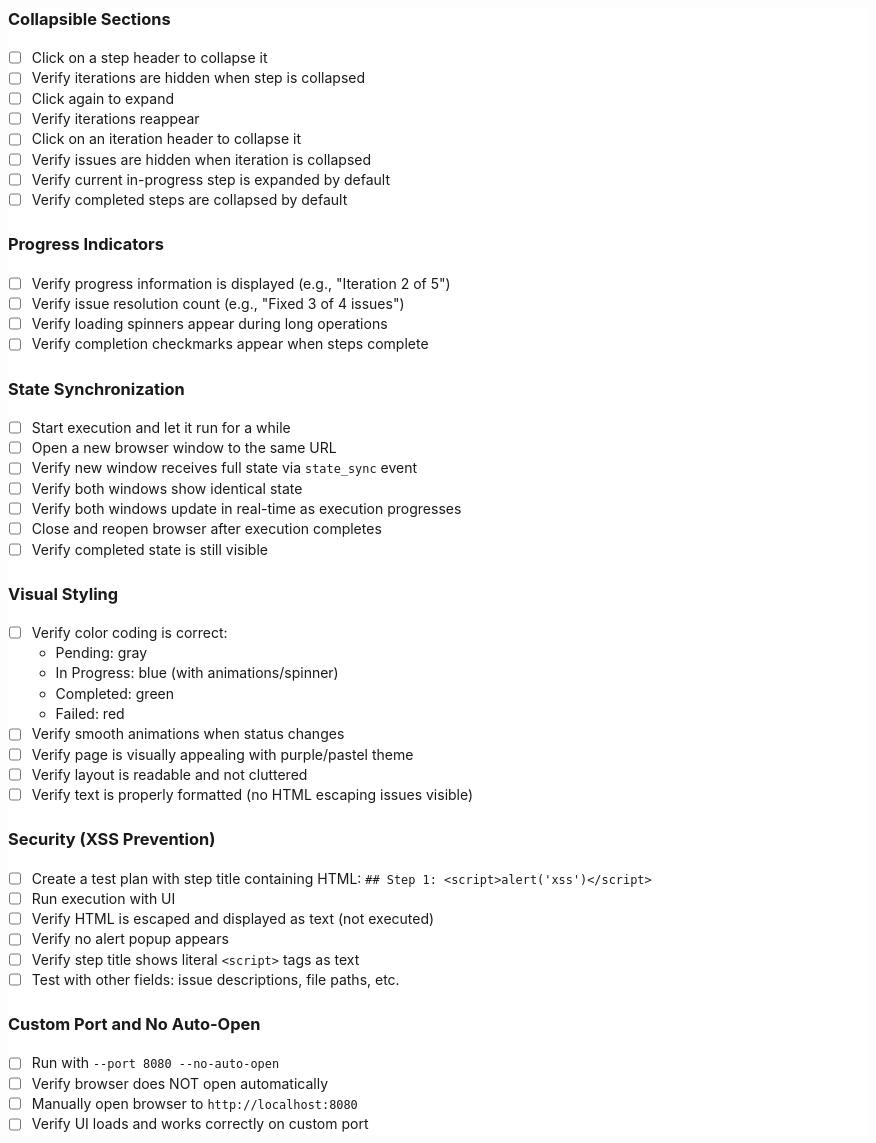 ### Collapsible Sections
- [ ] Click on a step header to collapse it
- [ ] Verify iterations are hidden when step is collapsed
- [ ] Click again to expand
- [ ] Verify iterations reappear
- [ ] Click on an iteration header to collapse it
- [ ] Verify issues are hidden when iteration is collapsed
- [ ] Verify current in-progress step is expanded by default
- [ ] Verify completed steps are collapsed by default

### Progress Indicators
- [ ] Verify progress information is displayed (e.g., "Iteration 2 of 5")
- [ ] Verify issue resolution count (e.g., "Fixed 3 of 4 issues")
- [ ] Verify loading spinners appear during long operations
- [ ] Verify completion checkmarks appear when steps complete

### State Synchronization
- [ ] Start execution and let it run for a while
- [ ] Open a new browser window to the same URL
- [ ] Verify new window receives full state via `state_sync` event
- [ ] Verify both windows show identical state
- [ ] Verify both windows update in real-time as execution progresses
- [ ] Close and reopen browser after execution completes
- [ ] Verify completed state is still visible

### Visual Styling
- [ ] Verify color coding is correct:
  - Pending: gray
  - In Progress: blue (with animations/spinner)
  - Completed: green
  - Failed: red
- [ ] Verify smooth animations when status changes
- [ ] Verify page is visually appealing with purple/pastel theme
- [ ] Verify layout is readable and not cluttered
- [ ] Verify text is properly formatted (no HTML escaping issues visible)

### Security (XSS Prevention)
- [ ] Create a test plan with step title containing HTML: `## Step 1: <script>alert('xss')</script>`
- [ ] Run execution with UI
- [ ] Verify HTML is escaped and displayed as text (not executed)
- [ ] Verify no alert popup appears
- [ ] Verify step title shows literal `<script>` tags as text
- [ ] Test with other fields: issue descriptions, file paths, etc.

### Custom Port and No Auto-Open
- [ ] Run with `--port 8080 --no-auto-open`
- [ ] Verify browser does NOT open automatically
- [ ] Manually open browser to `http://localhost:8080`
- [ ] Verify UI loads and works correctly on custom port
